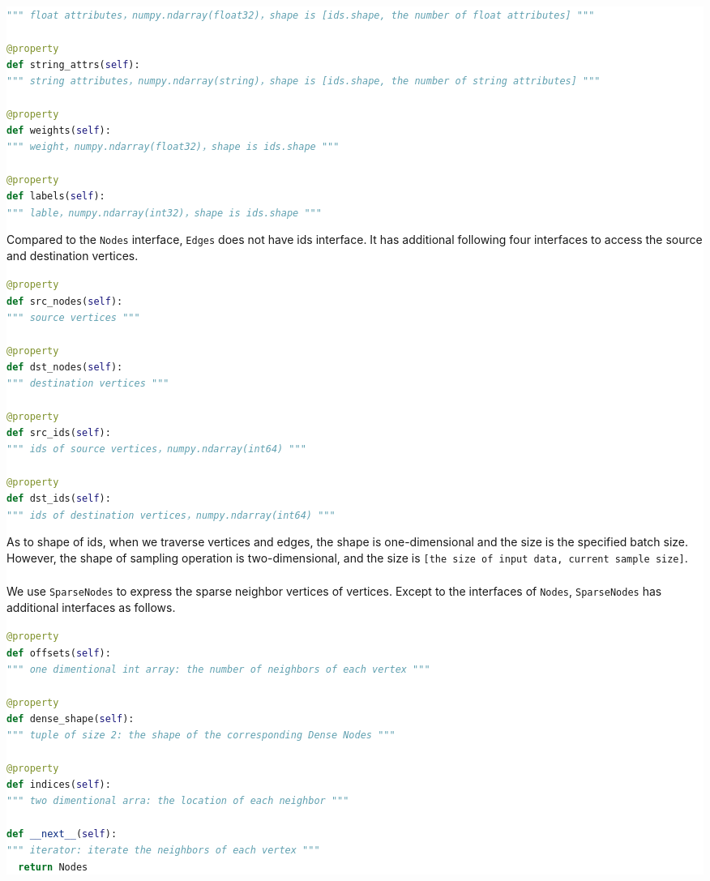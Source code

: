 ```python
""" float attributes，numpy.ndarray(float32)，shape is [ids.shape, the number of float attributes] """

@property
def string_attrs(self):
""" string attributes，numpy.ndarray(string)，shape is [ids.shape, the number of string attributes] """

@property
def weights(self):
""" weight，numpy.ndarray(float32)，shape is ids.shape """

@property
def labels(self):
""" lable，numpy.ndarray(int32)，shape is ids.shape """
```
Compared to the `Nodes` interface, `Edges` does not have ids interface. It has additional following four interfaces to access the source and destination vertices.
```python
@property
def src_nodes(self):
""" source vertices """

@property
def dst_nodes(self):
""" destination vertices """

@property
def src_ids(self):
""" ids of source vertices，numpy.ndarray(int64) """

@property
def dst_ids(self):
""" ids of destination vertices，numpy.ndarray(int64) """
```
As to shape of ids, when we traverse vertices and edges, the shape is one-dimensional and the size is the specified batch size. However, the shape of sampling operation is two-dimensional, and the size is `[the size of input data, current sample size]`. <br />
<br />We use `SparseNodes` to express the sparse neighbor vertices of vertices. Except to the interfaces of `Nodes`, `SparseNodes` has additional interfaces as follows.
```python
@property
def offsets(self):
""" one dimentional int array: the number of neighbors of each vertex """

@property
def dense_shape(self):
""" tuple of size 2: the shape of the corresponding Dense Nodes """

@property
def indices(self):
""" two dimentional arra: the location of each neighbor """

def __next__(self):
""" iterator: iterate the neighbors of each vertex """
  return Nodes
```
